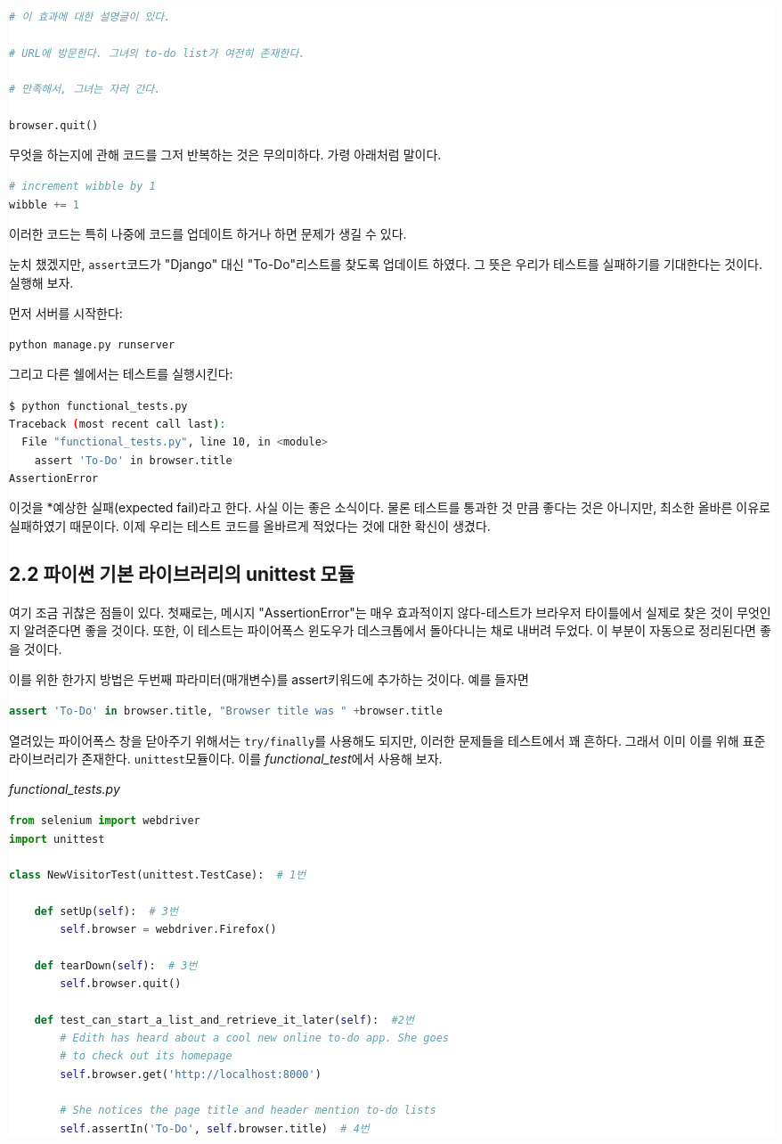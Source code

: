 ```py
# 이 효과에 대한 설명글이 있다.

# URL에 방문한다. 그녀의 to-do list가 여전히 존재한다.

# 만족해서, 그녀는 자러 간다.

browser.quit()
```

무엇을 하는지에 관해 코드를 그저 반복하는 것은 무의미하다. 가령 아래처럼 말이다.
```python
# increment wibble by 1
wibble += 1
```
이러한 코드는 특히 나중에 코드를 업데이트 하거나 하면 문제가 생길 수 있다. 

눈치 챘겠지만, ```assert```코드가 "Django" 대신 "To-Do"리스트를 찾도록 업데이트 하였다. 그 뜻은 우리가 테스트를 실패하기를 기대한다는 것이다. 실행해 보자.

먼저 서버를 시작한다:
```sh
python manage.py runserver
```

그리고 다른 쉘에서는 테스트를 실행시킨다:
```sh
$ python functional_tests.py
Traceback (most recent call last):
  File "functional_tests.py", line 10, in <module>
    assert 'To-Do' in browser.title
AssertionError
```
이것을  *예상한 실패(expected fail)라고 한다. 사실 이는 좋은 소식이다. 물론 테스트를 통과한 것 만큼 좋다는 것은 아니지만, 최소한 올바른 이유로 실패하였기 때문이다. 이제 우리는 테스트 코드를 올바르게 적었다는 것에 대한  확신이 생겼다.

## 2.2 파이썬 기본 라이브러리의 unittest 모듈
여기 조금 귀찮은 점들이 있다. 첫째로는, 메시지 "AssertionError"는 매우 효과적이지 않다-테스트가 브라우저 타이틀에서 실제로 찾은 것이 무엇인지 알려준다면 좋을 것이다. 또한, 이 테스트는 파이어폭스 윈도우가 데스크톱에서 돌아다니는 채로 내버려 두었다. 이 부분이 자동으로 정리된다면 좋을 것이다.

이를 위한 한가지 방법은 두번째 파라미터(매개변수)를 assert키워드에 추가하는 것이다. 예를 들자면
```python
assert 'To-Do' in browser.title, "Browser title was " +browser.title
```

열려있는 파이어폭스 창을 닫아주기 위해서는 ```try/finally```를 사용해도 되지만,  이러한 문제들을 테스트에서 꽤 흔하다. 그래서 이미 이를 위해 표준 라이브러리가 존재한다. ```unittest```모듈이다. 이를 *functional\_test*에서 사용해 보자.

*functional_tests.py*

```python
from selenium import webdriver
import unittest

class NewVisitorTest(unittest.TestCase):  # 1번

    def setUp(self):  # 3번
        self.browser = webdriver.Firefox()

    def tearDown(self):  # 3번
        self.browser.quit()

    def test_can_start_a_list_and_retrieve_it_later(self):  #2번
        # Edith has heard about a cool new online to-do app. She goes
        # to check out its homepage
        self.browser.get('http://localhost:8000')

        # She notices the page title and header mention to-do lists
        self.assertIn('To-Do', self.browser.title)  # 4번
```